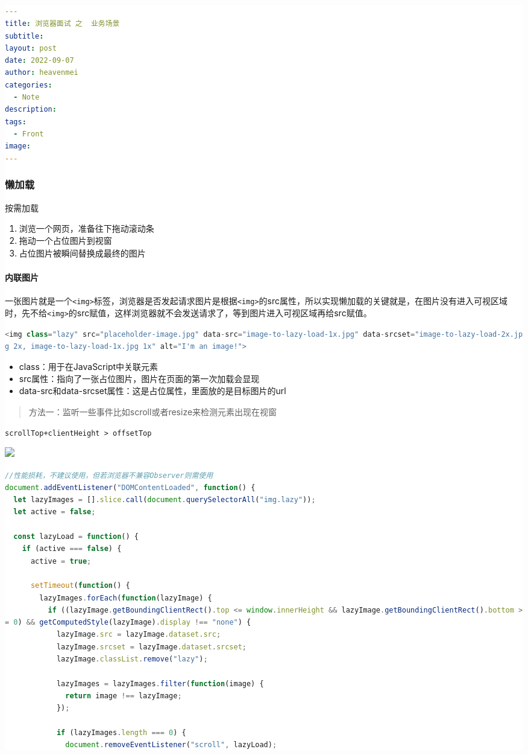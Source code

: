 ```yaml
---
title: 浏览器面试 之  业务场景
subtitle: 
layout: post
date: 2022-09-07
author: heavenmei
categories:
  - Note
description: 
tags:
  - Front
image:
---
```


### 懒加载
按需加载
  1. 浏览一个网页，准备往下拖动滚动条
  2. 拖动一个占位图片到视窗
  3. 占位图片被瞬间替换成最终的图片
  
#### 内联图片

一张图片就是一个`<img>`标签，浏览器是否发起请求图片是根据`<img>`的src属性，所以实现懒加载的关键就是，在图片没有进入可视区域时，先不给`<img>`的src赋值，这样浏览器就不会发送请求了，等到图片进入可视区域再给src赋值。

```JavaScript
<img class="lazy" src="placeholder-image.jpg" data-src="image-to-lazy-load-1x.jpg" data-srcset="image-to-lazy-load-2x.jpg 2x, image-to-lazy-load-1x.jpg 1x" alt="I'm an image!">
```

- class：用于在JavaScript中关联元素
- src属性：指向了一张占位图片，图片在页面的第一次加载会显现
- data-src和data-srcset属性：这是占位属性，里面放的是目标图片的url


> 方法一：监听一些事件比如scroll或者resize来检测元素出现在视窗

`scrollTop+clientHeight > offsetTop`

![](https://a1j6nbrw76.feishu.cn/space/api/box/stream/download/asynccode/?code=ODdiOWUzZTViYTllY2JhMmM4ZTlmMWJlYjc3MmJiM2Ffb0daQnJUUjdkQ29ZMHcwYmhBeDdtSk5LY25FS3ROdm5fVG9rZW46Ym94Y240TkZtdHdKa1ljdFpxdjdhVHpQeFZkXzE3MzcyNjY1MTQ6MTczNzI3MDExNF9WNA)

```JavaScript
//性能损耗，不建议使用，但若浏览器不兼容Observer则需使用
document.addEventListener("DOMContentLoaded", function() {
  let lazyImages = [].slice.call(document.querySelectorAll("img.lazy"));
  let active = false;

  const lazyLoad = function() {
    if (active === false) {
      active = true;

      setTimeout(function() {
        lazyImages.forEach(function(lazyImage) {
          if ((lazyImage.getBoundingClientRect().top <= window.innerHeight && lazyImage.getBoundingClientRect().bottom >= 0) && getComputedStyle(lazyImage).display !== "none") {
            lazyImage.src = lazyImage.dataset.src;
            lazyImage.srcset = lazyImage.dataset.srcset;
            lazyImage.classList.remove("lazy");

            lazyImages = lazyImages.filter(function(image) {
              return image !== lazyImage;
            });

            if (lazyImages.length === 0) {
              document.removeEventListener("scroll", lazyLoad);
```